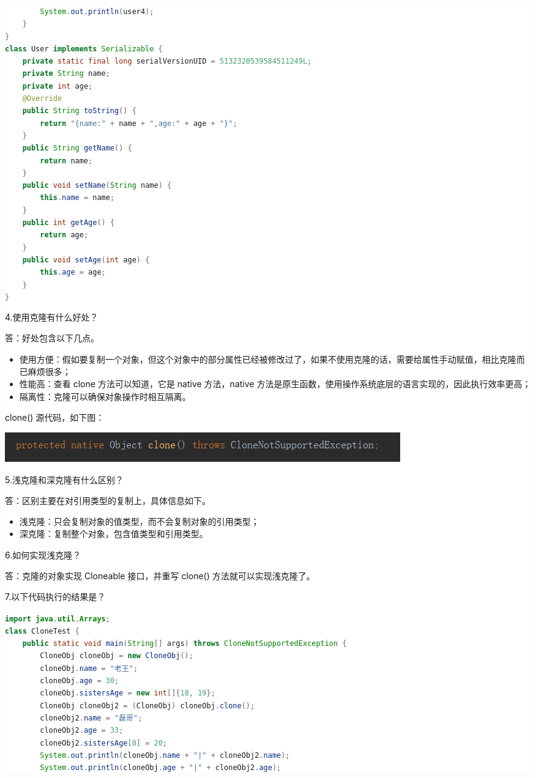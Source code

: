 ~~~java
		System.out.println(user4);
	}
}
class User implements Serializable {
	private static final long serialVersionUID = 5132320539584511249L;
	private String name;
	private int age;
	@Override
	public String toString() {
		return "{name:" + name + ",age:" + age + "}";
	}
	public String getName() {
		return name;
	}
	public void setName(String name) {
		this.name = name;
	}
	public int getAge() {
		return age;
	}
	public void setAge(int age) {
		this.age = age;
	}
}
~~~

4.使用克隆有什么好处？

答：好处包含以下几点。

* 使用方便：假如要复制一个对象，但这个对象中的部分属性已经被修改过了，如果不使用克隆的话，需要给属性手动赋值，相比克隆而已麻烦很多；
* 性能高：查看 clone 方法可以知道，它是 native 方法，native 方法是原生函数，使用操作系统底层的语言实现的，因此执行效率更高；
* 隔离性：克隆可以确保对象操作时相互隔离。

clone() 源代码，如下图：

![img](images/1614167864552.png)

5.浅克隆和深克隆有什么区别？

答：区别主要在对引用类型的复制上，具体信息如下。

* 浅克隆：只会复制对象的值类型，而不会复制对象的引用类型；
* 深克隆：复制整个对象，包含值类型和引用类型。

6.如何实现浅克隆？

答：克隆的对象实现 Cloneable 接口，并重写 clone() 方法就可以实现浅克隆了。

7.以下代码执行的结果是？

~~~java
import java.util.Arrays;
class CloneTest {
	public static void main(String[] args) throws CloneNotSupportedException {
		CloneObj cloneObj = new CloneObj();
		cloneObj.name = "老王";
		cloneObj.age = 30;
		cloneObj.sistersAge = new int[]{18, 19};
		CloneObj cloneObj2 = (CloneObj) cloneObj.clone();
		cloneObj2.name = "磊哥";
		cloneObj2.age = 33;
		cloneObj2.sistersAge[0] = 20;
		System.out.println(cloneObj.name + "|" + cloneObj2.name);
		System.out.println(cloneObj.age + "|" + cloneObj2.age);
~~~